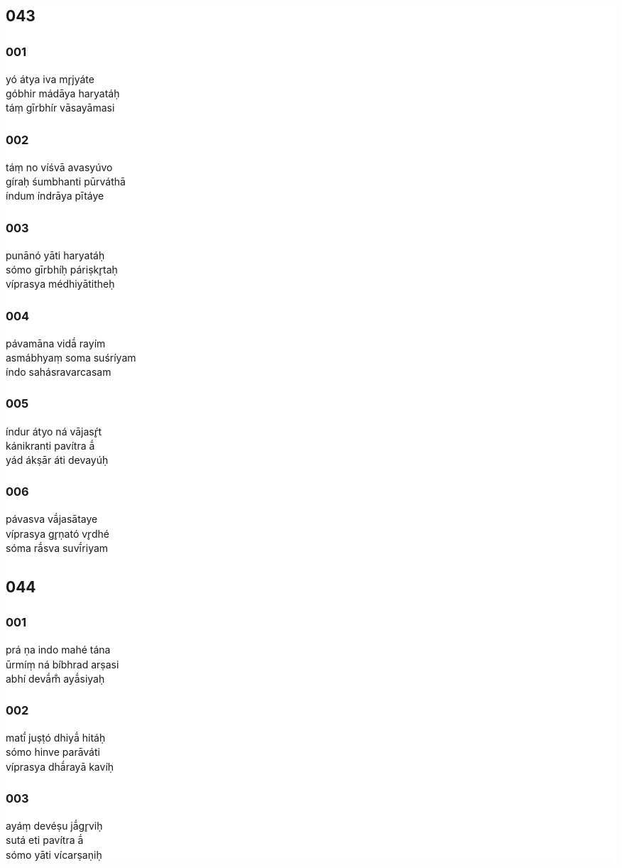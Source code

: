 ## 043
### 001
yó átya iva mr̥jyáte  
góbhir mádāya haryatáḥ  
táṃ gīrbhír vāsayāmasi  

### 002
táṃ no víśvā avasyúvo  
gíraḥ śumbhanti pūrváthā  
índum índrāya pītáye  

### 003
punānó yāti haryatáḥ  
sómo gīrbhíḥ páriṣkr̥taḥ  
víprasya médhiyātitheḥ  

### 004
pávamāna vidā́ rayím  
asmábhyaṃ soma suśríyam  
índo sahásravarcasam  

### 005
índur átyo ná vājasŕ̥t  
kánikranti pavítra ā́  
yád ákṣār áti devayúḥ  

### 006
pávasva vā́jasātaye  
víprasya gr̥ṇató vr̥dhé  
sóma rā́sva suvī́riyam  

## 044
### 001
prá ṇa indo mahé tána  
ūrmíṃ ná bíbhrad arṣasi  
abhí devā́m̐ ayā́siyaḥ  

### 002
matī́ juṣṭó dhiyā́ hitáḥ  
sómo hinve parāváti  
víprasya dhā́rayā kavíḥ  

### 003
ayáṃ devéṣu jā́gr̥viḥ  
sutá eti pavítra ā́  
sómo yāti vícarṣaṇiḥ  
